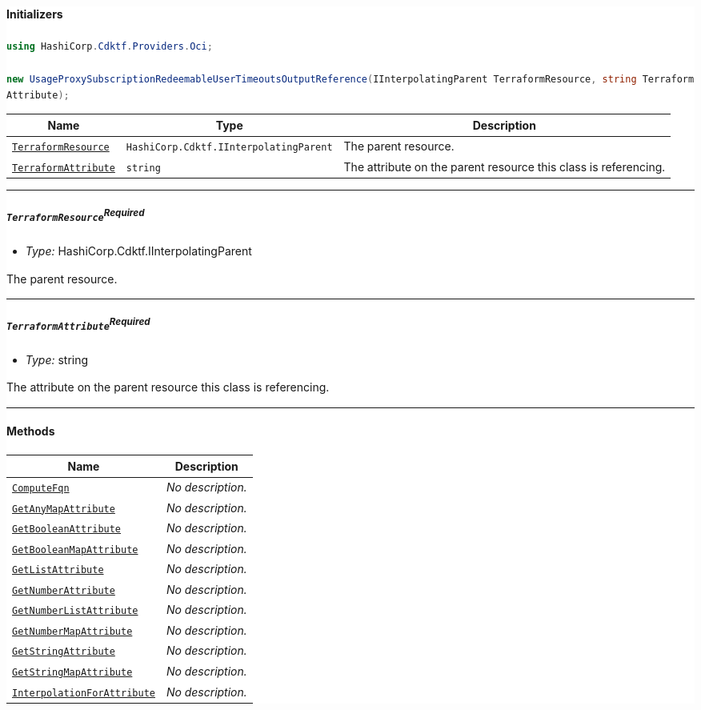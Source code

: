#### Initializers <a name="Initializers" id="rhizo-co-terraform-provider-oci.usageProxySubscriptionRedeemableUser.UsageProxySubscriptionRedeemableUserTimeoutsOutputReference.Initializer"></a>

```csharp
using HashiCorp.Cdktf.Providers.Oci;

new UsageProxySubscriptionRedeemableUserTimeoutsOutputReference(IInterpolatingParent TerraformResource, string TerraformAttribute);
```

| **Name** | **Type** | **Description** |
| --- | --- | --- |
| <code><a href="#rhizo-co-terraform-provider-oci.usageProxySubscriptionRedeemableUser.UsageProxySubscriptionRedeemableUserTimeoutsOutputReference.Initializer.parameter.terraformResource">TerraformResource</a></code> | <code>HashiCorp.Cdktf.IInterpolatingParent</code> | The parent resource. |
| <code><a href="#rhizo-co-terraform-provider-oci.usageProxySubscriptionRedeemableUser.UsageProxySubscriptionRedeemableUserTimeoutsOutputReference.Initializer.parameter.terraformAttribute">TerraformAttribute</a></code> | <code>string</code> | The attribute on the parent resource this class is referencing. |

---

##### `TerraformResource`<sup>Required</sup> <a name="TerraformResource" id="rhizo-co-terraform-provider-oci.usageProxySubscriptionRedeemableUser.UsageProxySubscriptionRedeemableUserTimeoutsOutputReference.Initializer.parameter.terraformResource"></a>

- *Type:* HashiCorp.Cdktf.IInterpolatingParent

The parent resource.

---

##### `TerraformAttribute`<sup>Required</sup> <a name="TerraformAttribute" id="rhizo-co-terraform-provider-oci.usageProxySubscriptionRedeemableUser.UsageProxySubscriptionRedeemableUserTimeoutsOutputReference.Initializer.parameter.terraformAttribute"></a>

- *Type:* string

The attribute on the parent resource this class is referencing.

---

#### Methods <a name="Methods" id="Methods"></a>

| **Name** | **Description** |
| --- | --- |
| <code><a href="#rhizo-co-terraform-provider-oci.usageProxySubscriptionRedeemableUser.UsageProxySubscriptionRedeemableUserTimeoutsOutputReference.computeFqn">ComputeFqn</a></code> | *No description.* |
| <code><a href="#rhizo-co-terraform-provider-oci.usageProxySubscriptionRedeemableUser.UsageProxySubscriptionRedeemableUserTimeoutsOutputReference.getAnyMapAttribute">GetAnyMapAttribute</a></code> | *No description.* |
| <code><a href="#rhizo-co-terraform-provider-oci.usageProxySubscriptionRedeemableUser.UsageProxySubscriptionRedeemableUserTimeoutsOutputReference.getBooleanAttribute">GetBooleanAttribute</a></code> | *No description.* |
| <code><a href="#rhizo-co-terraform-provider-oci.usageProxySubscriptionRedeemableUser.UsageProxySubscriptionRedeemableUserTimeoutsOutputReference.getBooleanMapAttribute">GetBooleanMapAttribute</a></code> | *No description.* |
| <code><a href="#rhizo-co-terraform-provider-oci.usageProxySubscriptionRedeemableUser.UsageProxySubscriptionRedeemableUserTimeoutsOutputReference.getListAttribute">GetListAttribute</a></code> | *No description.* |
| <code><a href="#rhizo-co-terraform-provider-oci.usageProxySubscriptionRedeemableUser.UsageProxySubscriptionRedeemableUserTimeoutsOutputReference.getNumberAttribute">GetNumberAttribute</a></code> | *No description.* |
| <code><a href="#rhizo-co-terraform-provider-oci.usageProxySubscriptionRedeemableUser.UsageProxySubscriptionRedeemableUserTimeoutsOutputReference.getNumberListAttribute">GetNumberListAttribute</a></code> | *No description.* |
| <code><a href="#rhizo-co-terraform-provider-oci.usageProxySubscriptionRedeemableUser.UsageProxySubscriptionRedeemableUserTimeoutsOutputReference.getNumberMapAttribute">GetNumberMapAttribute</a></code> | *No description.* |
| <code><a href="#rhizo-co-terraform-provider-oci.usageProxySubscriptionRedeemableUser.UsageProxySubscriptionRedeemableUserTimeoutsOutputReference.getStringAttribute">GetStringAttribute</a></code> | *No description.* |
| <code><a href="#rhizo-co-terraform-provider-oci.usageProxySubscriptionRedeemableUser.UsageProxySubscriptionRedeemableUserTimeoutsOutputReference.getStringMapAttribute">GetStringMapAttribute</a></code> | *No description.* |
| <code><a href="#rhizo-co-terraform-provider-oci.usageProxySubscriptionRedeemableUser.UsageProxySubscriptionRedeemableUserTimeoutsOutputReference.interpolationForAttribute">InterpolationForAttribute</a></code> | *No description.* |
